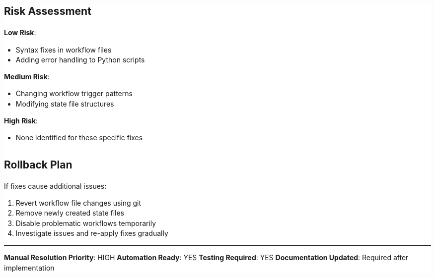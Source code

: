 ## Risk Assessment

**Low Risk**:
- Syntax fixes in workflow files
- Adding error handling to Python scripts

**Medium Risk**:
- Changing workflow trigger patterns
- Modifying state file structures

**High Risk**:
- None identified for these specific fixes

## Rollback Plan

If fixes cause additional issues:
1. Revert workflow file changes using git
2. Remove newly created state files
3. Disable problematic workflows temporarily
4. Investigate issues and re-apply fixes gradually

---

**Manual Resolution Priority**: HIGH
**Automation Ready**: YES
**Testing Required**: YES
**Documentation Updated**: Required after implementation